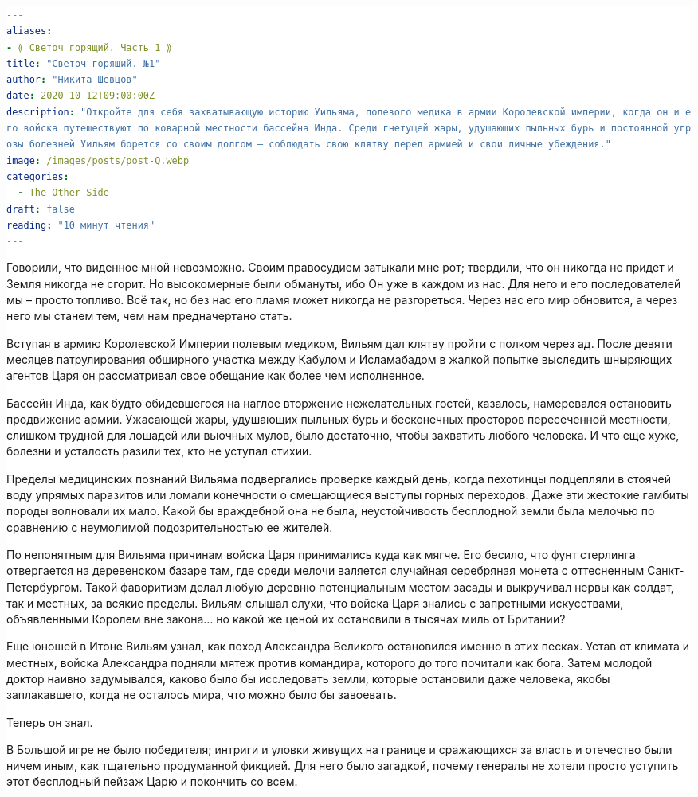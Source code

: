 ```yaml
---
aliases: 
- ⟪ Светоч горящий. Часть 1 ⟫
title: "Светоч горящий. №1"
author: "Никита Шевцов"
date: 2020-10-12T09:00:00Z
description: "Откройте для себя захватывающую историю Уильяма, полевого медика в армии Королевской империи, когда он и его войска путешествуют по коварной местности бассейна Инда. Среди гнетущей жары, удушающих пыльных бурь и постоянной угрозы болезней Уильям борется со своим долгом — соблюдать свою клятву перед армией и свои личные убеждения."
image: /images/posts/post-Q.webp
categories:
  - The Other Side
draft: false
reading: "10 минут чтения"
---
```


Говорили, что виденное мной невозможно. Своим правосудием затыкали мне рот; твердили, что он никогда не придет и Земля никогда не сгорит. Но высокомерные были обмануты, ибо Он уже в каждом из нас. Для него и его последователей мы – просто топливо. Всё так, но без нас его пламя может никогда не разгореться. Через нас его мир обновится, а через него мы станем тем, чем нам предначертано стать.

Вступая в армию Королевской Империи полевым медиком, Вильям дал клятву пройти с полком через ад. После девяти месяцев патрулирования обширного участка между Кабулом и Исламабадом в жалкой попытке выследить шныряющих агентов Царя он рассматривал свое обещание как более чем исполненное.

Бассейн Инда, как будто обидевшегося на наглое вторжение нежелательных гостей, казалось, намеревался остановить продвижение армии. Ужасающей жары, удушающих пыльных бурь и бесконечных просторов пересеченной местности, слишком трудной для лошадей или вьючных мулов, было достаточно, чтобы захватить любого человека. И что еще хуже, болезни и усталость разили тех, кто не уступал стихии.

Пределы медицинских познаний Вильяма подвергались проверке каждый день, когда пехотинцы подцепляли в стоячей воду упрямых паразитов или ломали конечности о смещающиеся выступы горных переходов. Даже эти жестокие гамбиты породы волновали их мало. Какой бы враждебной она не была, неустойчивость бесплодной земли была мелочью по сравнению с неумолимой подозрительностью ее жителей.

По непонятным для Вильяма причинам войска Царя принимались куда как мягче. Его бесило, что фунт стерлинга отвергается на деревенском базаре там, где среди мелочи валяется случайная серебряная монета с оттесненным Санкт-Петербургом. Такой фаворитизм делал любую деревню потенциальным местом засады и выкручивал нервы как солдат, так и местных, за всякие пределы. Вильям слышал слухи, что войска Царя знались с запретными искусствами, объявленными Королем вне закона… но какой же ценой их остановили в тысячах миль от Британии?

Еще юношей в Итоне Вильям узнал, как поход Александра Великого остановился именно в этих песках. Устав от климата и местных, войска Александра подняли мятеж против командира, которого до того почитали как бога. Затем молодой доктор наивно задумывался, каково было бы исследовать земли, которые остановили даже человека, якобы заплакавшего, когда не осталось мира, что можно было бы завоевать.

Теперь он знал.

В Большой игре не было победителя; интриги и уловки живущих на границе и сражающихся за власть и отечество были ничем иным, как тщательно продуманной фикцией. Для него было загадкой, почему генералы не хотели просто уступить этот бесплодный пейзаж Царю и покончить со всем.
